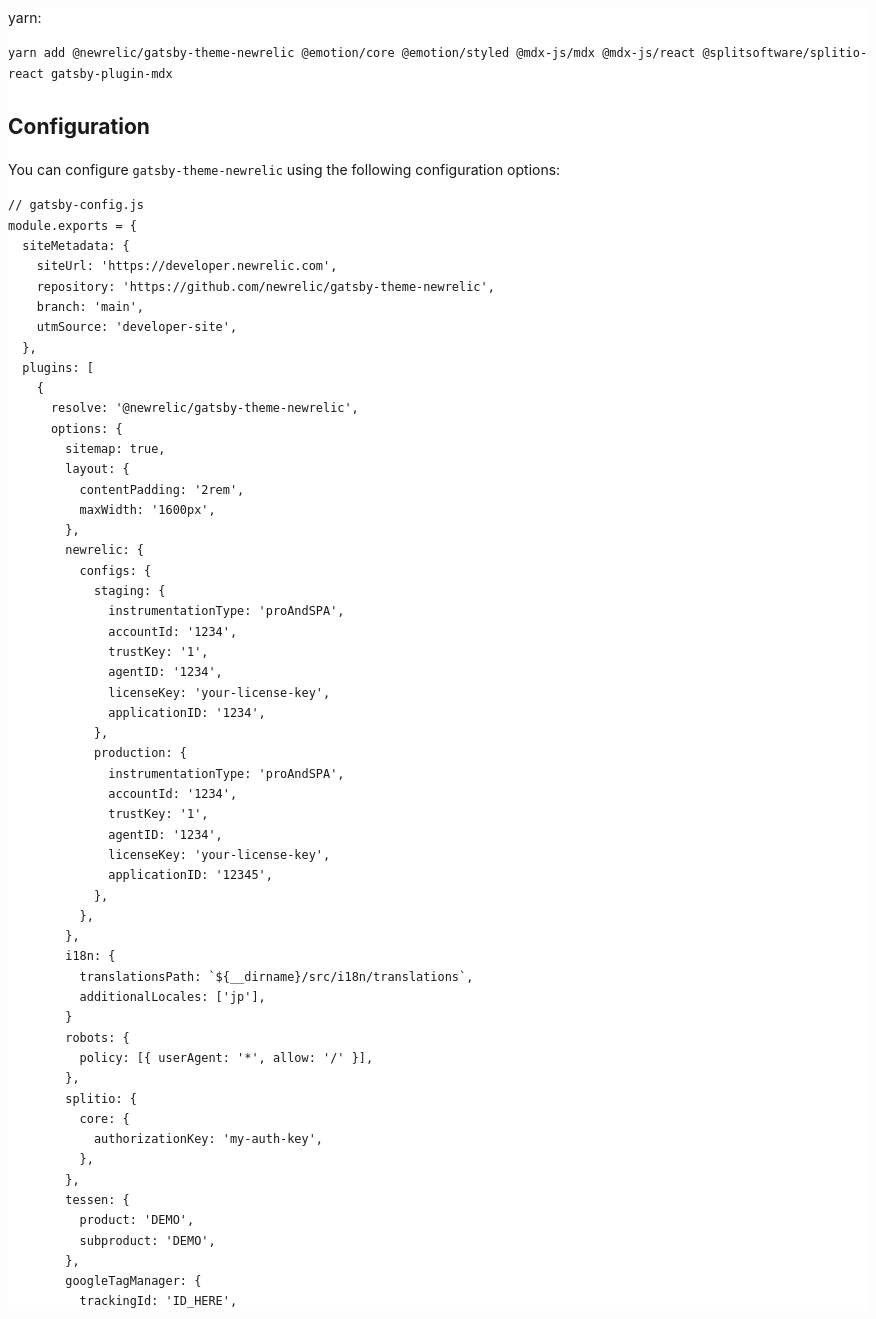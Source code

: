 yarn:

    yarn add @newrelic/gatsby-theme-newrelic @emotion/core @emotion/styled @mdx-js/mdx @mdx-js/react @splitsoftware/splitio-react gatsby-plugin-mdx

Configuration
-------------

You can configure `gatsby-theme-newrelic` using the following configuration options:

    // gatsby-config.js
    module.exports = {
      siteMetadata: {
        siteUrl: 'https://developer.newrelic.com',
        repository: 'https://github.com/newrelic/gatsby-theme-newrelic',
        branch: 'main',
        utmSource: 'developer-site',
      },
      plugins: [
        {
          resolve: '@newrelic/gatsby-theme-newrelic',
          options: {
            sitemap: true,
            layout: {
              contentPadding: '2rem',
              maxWidth: '1600px',
            },
            newrelic: {
              configs: {
                staging: {
                  instrumentationType: 'proAndSPA',
                  accountId: '1234',
                  trustKey: '1',
                  agentID: '1234',
                  licenseKey: 'your-license-key',
                  applicationID: '1234',
                },
                production: {
                  instrumentationType: 'proAndSPA',
                  accountId: '1234',
                  trustKey: '1',
                  agentID: '1234',
                  licenseKey: 'your-license-key',
                  applicationID: '12345',
                },
              },
            },
            i18n: {
              translationsPath: `${__dirname}/src/i18n/translations`,
              additionalLocales: ['jp'],
            }
            robots: {
              policy: [{ userAgent: '*', allow: '/' }],
            },
            splitio: {
              core: {
                authorizationKey: 'my-auth-key',
              },
            },
            tessen: {
              product: 'DEMO',
              subproduct: 'DEMO',
            },
            googleTagManager: {
              trackingId: 'ID_HERE',